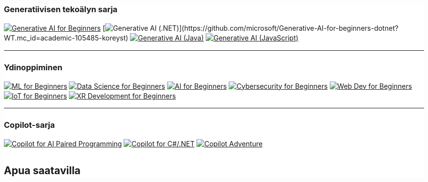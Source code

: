  
### Generatiivisen tekoälyn sarja
[![Generative AI for Beginners](https://img.shields.io/badge/Generative%20AI%20for%20Beginners-8B5CF6?style=for-the-badge&labelColor=E5E7EB&color=8B5CF6)](https://github.com/microsoft/generative-ai-for-beginners?WT.mc_id=academic-105485-koreyst)
[![Generative AI (.NET)](https://img.shields.io/badge/Generative%20AI%20(.NET)-9333EA?style=for-the-badge&labelColor=E5E7EB&color=9333EA)](https://github.com/microsoft/Generative-AI-for-beginners-dotnet?WT.mc_id=academic-105485-koreyst)
[![Generative AI (Java)](https://img.shields.io/badge/Generative%20AI%20(Java)-C084FC?style=for-the-badge&labelColor=E5E7EB&color=C084FC)](https://github.com/microsoft/generative-ai-for-beginners-java?WT.mc_id=academic-105485-koreyst)
[![Generative AI (JavaScript)](https://img.shields.io/badge/Generative%20AI%20(JavaScript)-E879F9?style=for-the-badge&labelColor=E5E7EB&color=E879F9)](https://github.com/microsoft/generative-ai-with-javascript?WT.mc_id=academic-105485-koreyst)

---
 
### Ydinoppiminen
[![ML for Beginners](https://img.shields.io/badge/ML%20for%20Beginners-22C55E?style=for-the-badge&labelColor=E5E7EB&color=22C55E)](https://aka.ms/ml-beginners?WT.mc_id=academic-105485-koreyst)
[![Data Science for Beginners](https://img.shields.io/badge/Data%20Science%20for%20Beginners-84CC16?style=for-the-badge&labelColor=E5E7EB&color=84CC16)](https://aka.ms/datascience-beginners?WT.mc_id=academic-105485-koreyst)
[![AI for Beginners](https://img.shields.io/badge/AI%20for%20Beginners-A3E635?style=for-the-badge&labelColor=E5E7EB&color=A3E635)](https://aka.ms/ai-beginners?WT.mc_id=academic-105485-koreyst)
[![Cybersecurity for Beginners](https://img.shields.io/badge/Cybersecurity%20for%20Beginners-F97316?style=for-the-badge&labelColor=E5E7EB&color=F97316)](https://github.com/microsoft/Security-101?WT.mc_id=academic-96948-sayoung)
[![Web Dev for Beginners](https://img.shields.io/badge/Web%20Dev%20for%20Beginners-EC4899?style=for-the-badge&labelColor=E5E7EB&color=EC4899)](https://aka.ms/webdev-beginners?WT.mc_id=academic-105485-koreyst)
[![IoT for Beginners](https://img.shields.io/badge/IoT%20for%20Beginners-14B8A6?style=for-the-badge&labelColor=E5E7EB&color=14B8A6)](https://aka.ms/iot-beginners?WT.mc_id=academic-105485-koreyst)
[![XR Development for Beginners](https://img.shields.io/badge/XR%20Development%20for%20Beginners-38BDF8?style=for-the-badge&labelColor=E5E7EB&color=38BDF8)](https://github.com/microsoft/xr-development-for-beginners?WT.mc_id=academic-105485-koreyst)

---
 
### Copilot-sarja
[![Copilot for AI Paired Programming](https://img.shields.io/badge/Copilot%20for%20AI%20Paired%20Programming-FACC15?style=for-the-badge&labelColor=E5E7EB&color=FACC15)](https://aka.ms/GitHubCopilotAI?WT.mc_id=academic-105485-koreyst)
[![Copilot for C#/.NET](https://img.shields.io/badge/Copilot%20for%20C%23/.NET-FBBF24?style=for-the-badge&labelColor=E5E7EB&color=FBBF24)](https://github.com/microsoft/mastering-github-copilot-for-dotnet-csharp-developers?WT.mc_id=academic-105485-koreyst)
[![Copilot Adventure](https://img.shields.io/badge/Copilot%20Adventure-FDE68A?style=for-the-badge&labelColor=E5E7EB&color=FDE68A)](https://github.com/microsoft/CopilotAdventures?WT.mc_id=academic-105485-koreyst)


## Apua saatavilla
